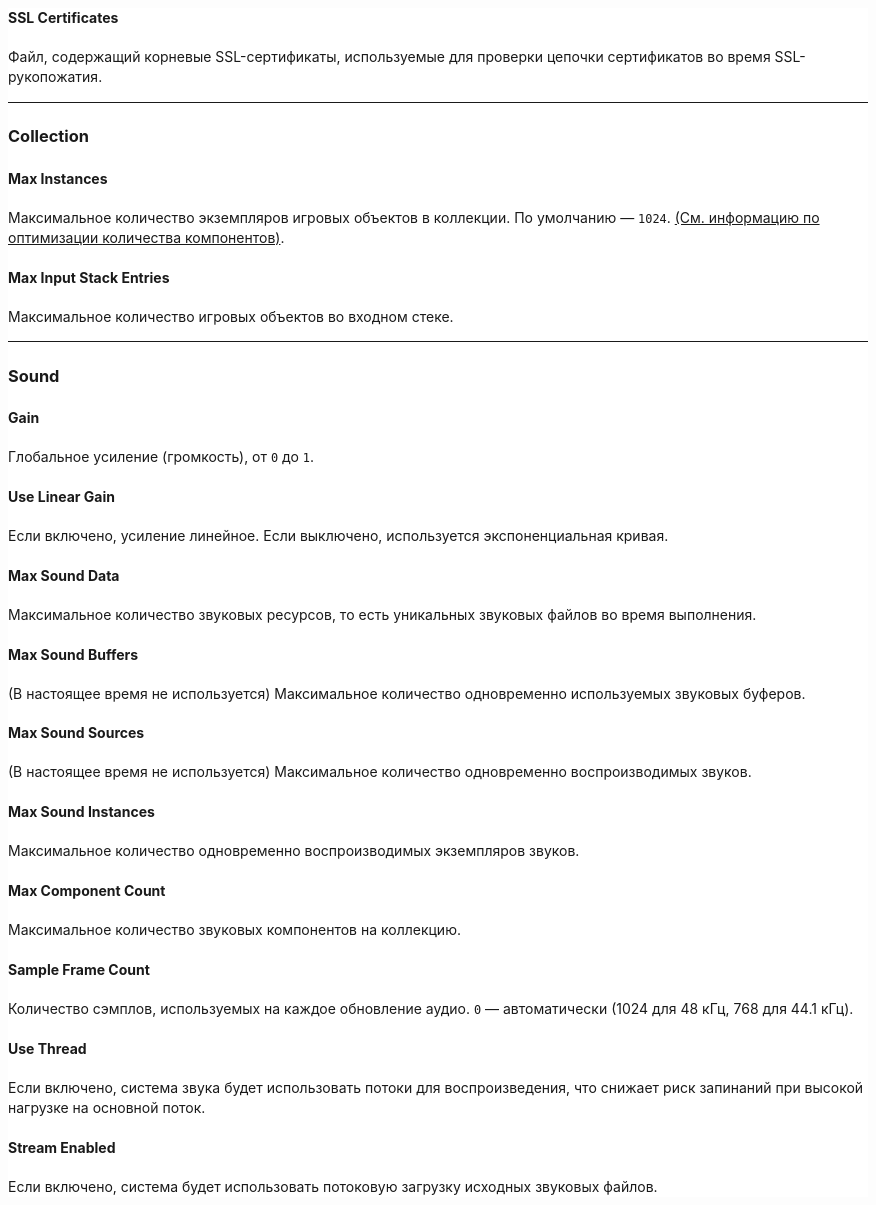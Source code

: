 #### SSL Certificates
Файл, содержащий корневые SSL-сертификаты, используемые для проверки цепочки сертификатов во время SSL-рукопожатия.

---

### Collection

#### Max Instances
Максимальное количество экземпляров игровых объектов в коллекции. По умолчанию — `1024`. [(См. информацию по оптимизации количества компонентов)](#component-max-count-optimizations).

#### Max Input Stack Entries
Максимальное количество игровых объектов во входном стеке.

---

### Sound

#### Gain
Глобальное усиление (громкость), от `0` до `1`.

#### Use Linear Gain
Если включено, усиление линейное. Если выключено, используется экспоненциальная кривая.

#### Max Sound Data
Максимальное количество звуковых ресурсов, то есть уникальных звуковых файлов во время выполнения.

#### Max Sound Buffers
(В настоящее время не используется) Максимальное количество одновременно используемых звуковых буферов.

#### Max Sound Sources
(В настоящее время не используется) Максимальное количество одновременно воспроизводимых звуков.

#### Max Sound Instances
Максимальное количество одновременно воспроизводимых экземпляров звуков.

#### Max Component Count
Максимальное количество звуковых компонентов на коллекцию.

#### Sample Frame Count
Количество сэмплов, используемых на каждое обновление аудио. `0` — автоматически (1024 для 48 кГц, 768 для 44.1 кГц).

#### Use Thread
Если включено, система звука будет использовать потоки для воспроизведения, что снижает риск запинаний при высокой нагрузке на основной поток.

#### Stream Enabled
Если включено, система будет использовать потоковую загрузку исходных звуковых файлов.
